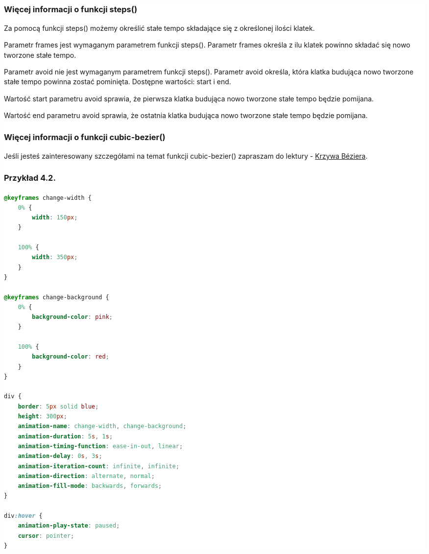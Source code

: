 ### Więcej informacji o funkcji <span class="preformat">steps()</span>
Za pomocą funkcji <span class="preformat">steps()</span> możemy określić stałe tempo składające się z określonej ilości klatek. 

Parametr <span class="preformat">frames</span> jest wymaganym parametrem funkcji <span class="preformat">steps()</span>. Parametr <span class="preformat">frames</span> określa z ilu klatek powinno składać się nowo tworzone stałe tempo. 

Parametr <span class="preformat">avoid</span> nie jest wymaganym parametrem funkcji <span class="preformat">steps()</span>. Parametr <span class="preformat">avoid</span> określa, która klatka budująca nowo tworzone stałe tempo powinna zostać pominięta. Dostępne wartości: <span class="preformat">start</span> i <span class="preformat">end</span>.

Wartość <span class="preformat">start</span> parametru <span class="preformat">avoid</span> sprawia, że pierwsza klatka budująca nowo tworzone stałe tempo będzie pomijana. 

Wartość <span class="preformat">end</span> parametru <span class="preformat">avoid</span> sprawia, że ostatnia klatka budująca nowo tworzone stałe tempo będzie pomijana. 

### Więcej informacji o funkcji <span class="preformat">cubic-bezier()</span>
Jeśli jesteś zainteresowany szczegółami na temat funkcji <span class="preformat">cubic-bezier()</span> zapraszam do lektury - <a href="http://webkod.pl/kurs-css/wartosci/funkcje/cubic-bezier" target="blank">Krzywa Béziera</a>.

### Przykład 4.2.

```css
@keyframes change-width {
    0% {
		width: 150px;
	}
	
    100% {
		width: 350px;
	}
}

@keyframes change-background {
    0% {
		background-color: pink;
	}
	
    100% {
		background-color: red;
	}
}

div {
	border: 5px solid blue;
	height: 300px;
	animation-name: change-width, change-background;
	animation-duration: 5s, 1s;
	animation-timing-function: ease-in-out, linear;
	animation-delay: 0s, 3s;
	animation-iteration-count: infinite, infinite;
	animation-direction: alternate, normal;
	animation-fill-mode: backwards, forwards;
}

div:hover {
	animation-play-state: paused;
	cursor: pointer;
}
```